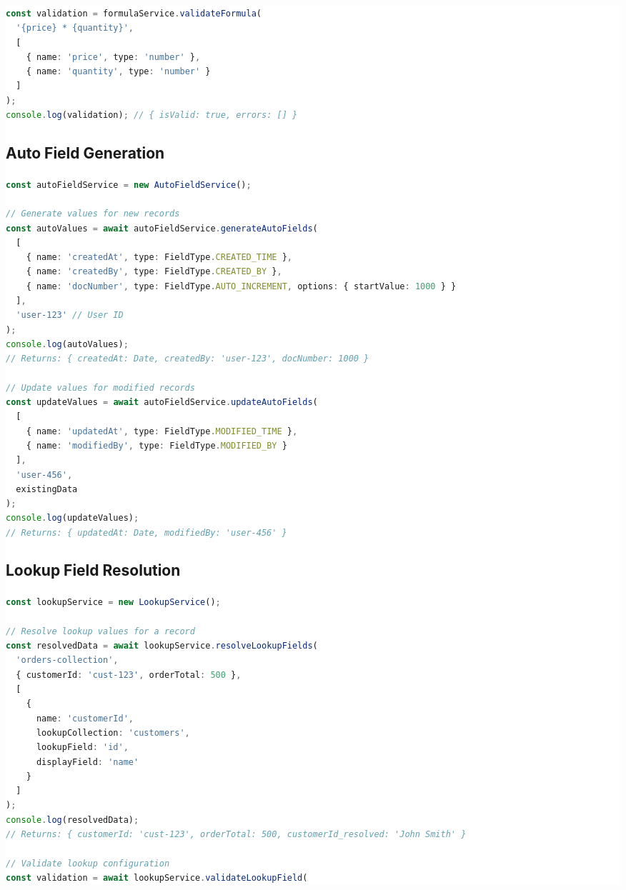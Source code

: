 ```typescript
const validation = formulaService.validateFormula(
  '{price} * {quantity}',
  [
    { name: 'price', type: 'number' },
    { name: 'quantity', type: 'number' }
  ]
);
console.log(validation); // { isValid: true, errors: [] }
```

## Auto Field Generation

```typescript
const autoFieldService = new AutoFieldService();

// Generate values for new records
const autoValues = await autoFieldService.generateAutoFields(
  [
    { name: 'createdAt', type: FieldType.CREATED_TIME },
    { name: 'createdBy', type: FieldType.CREATED_BY },
    { name: 'docNumber', type: FieldType.AUTO_INCREMENT, options: { startValue: 1000 } }
  ],
  'user-123' // User ID
);
console.log(autoValues);
// Returns: { createdAt: Date, createdBy: 'user-123', docNumber: 1000 }

// Update values for modified records
const updateValues = await autoFieldService.updateAutoFields(
  [
    { name: 'updatedAt', type: FieldType.MODIFIED_TIME },
    { name: 'modifiedBy', type: FieldType.MODIFIED_BY }
  ],
  'user-456',
  existingData
);
console.log(updateValues);
// Returns: { updatedAt: Date, modifiedBy: 'user-456' }
```

## Lookup Field Resolution

```typescript
const lookupService = new LookupService();

// Resolve lookup values for a record
const resolvedData = await lookupService.resolveLookupFields(
  'orders-collection',
  { customerId: 'cust-123', orderTotal: 500 },
  [
    {
      name: 'customerId',
      lookupCollection: 'customers',
      lookupField: 'id',
      displayField: 'name'
    }
  ]
);
console.log(resolvedData);
// Returns: { customerId: 'cust-123', orderTotal: 500, customerId_resolved: 'John Smith' }

// Validate lookup configuration
const validation = await lookupService.validateLookupField(
```